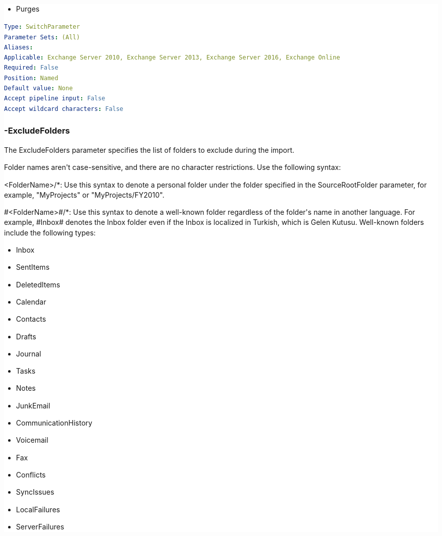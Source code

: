 - Purges

```yaml
Type: SwitchParameter
Parameter Sets: (All)
Aliases:
Applicable: Exchange Server 2010, Exchange Server 2013, Exchange Server 2016, Exchange Online
Required: False
Position: Named
Default value: None
Accept pipeline input: False
Accept wildcard characters: False
```

### -ExcludeFolders
The ExcludeFolders parameter specifies the list of folders to exclude during the import.

Folder names aren't case-sensitive, and there are no character restrictions. Use the following syntax:

\<FolderName\>/\*: Use this syntax to denote a personal folder under the folder specified in the SourceRootFolder parameter, for example, "MyProjects" or "MyProjects/FY2010".

\#\<FolderName\>\#/\*: Use this syntax to denote a well-known folder regardless of the folder's name in another language. For example, \#Inbox\# denotes the Inbox folder even if the Inbox is localized in Turkish, which is Gelen Kutusu. Well-known folders include the following types:

- Inbox

- SentItems

- DeletedItems

- Calendar

- Contacts

- Drafts

- Journal

- Tasks

- Notes

- JunkEmail

- CommunicationHistory

- Voicemail

- Fax

- Conflicts

- SyncIssues

- LocalFailures

- ServerFailures
